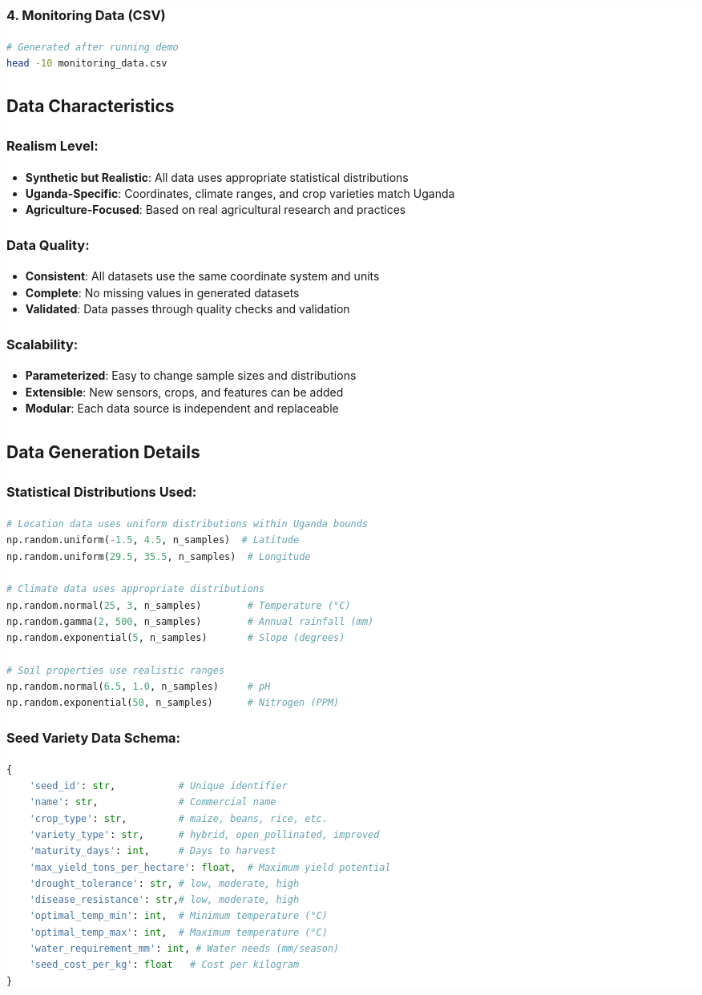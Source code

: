 ### 4. Monitoring Data (CSV)
```bash
# Generated after running demo
head -10 monitoring_data.csv
```

## Data Characteristics

### Realism Level:
- **Synthetic but Realistic**: All data uses appropriate statistical distributions
- **Uganda-Specific**: Coordinates, climate ranges, and crop varieties match Uganda
- **Agriculture-Focused**: Based on real agricultural research and practices

### Data Quality:
- **Consistent**: All datasets use the same coordinate system and units
- **Complete**: No missing values in generated datasets
- **Validated**: Data passes through quality checks and validation

### Scalability:
- **Parameterized**: Easy to change sample sizes and distributions
- **Extensible**: New sensors, crops, and features can be added
- **Modular**: Each data source is independent and replaceable

## Data Generation Details

### Statistical Distributions Used:
```python
# Location data uses uniform distributions within Uganda bounds
np.random.uniform(-1.5, 4.5, n_samples)  # Latitude
np.random.uniform(29.5, 35.5, n_samples)  # Longitude

# Climate data uses appropriate distributions
np.random.normal(25, 3, n_samples)        # Temperature (°C)
np.random.gamma(2, 500, n_samples)        # Annual rainfall (mm)
np.random.exponential(5, n_samples)       # Slope (degrees)

# Soil properties use realistic ranges
np.random.normal(6.5, 1.0, n_samples)     # pH
np.random.exponential(50, n_samples)      # Nitrogen (PPM)
```

### Seed Variety Data Schema:
```python
{
    'seed_id': str,           # Unique identifier
    'name': str,              # Commercial name
    'crop_type': str,         # maize, beans, rice, etc.
    'variety_type': str,      # hybrid, open_pollinated, improved
    'maturity_days': int,     # Days to harvest
    'max_yield_tons_per_hectare': float,  # Maximum yield potential
    'drought_tolerance': str, # low, moderate, high
    'disease_resistance': str,# low, moderate, high
    'optimal_temp_min': int,  # Minimum temperature (°C)
    'optimal_temp_max': int,  # Maximum temperature (°C)
    'water_requirement_mm': int, # Water needs (mm/season)
    'seed_cost_per_kg': float   # Cost per kilogram
}
```
